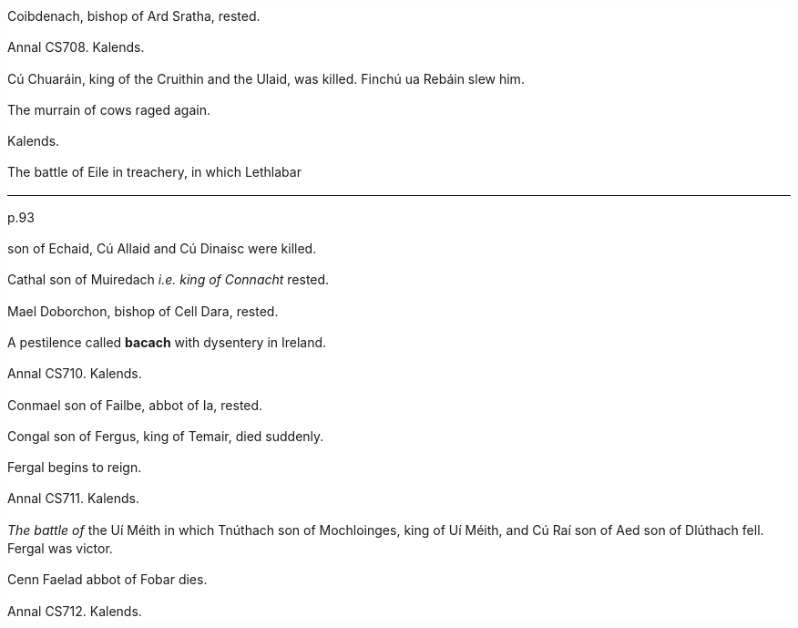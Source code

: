 
Coibdenach, bishop of Ard Sratha,
rested.


Annal CS708. 
Kalends.


Cú Chuaráin, king of the
Cruithin and the Ulaid, was killed. Finchú ua Rebáin slew
him.


The murrain of cows raged again.


Kalends.


The battle of Eile in treachery, in which
Lethlabar


---

p.93




son of Echaid, Cú Allaid and Cú Dinaisc were
killed.


Cathal son of Muiredach *i.e. king of
Connacht* rested.


Mael Doborchon, bishop of Cell Dara, rested.


A pestilence called **bacach** with
dysentery in Ireland.


Annal CS710. 
Kalends.


Conmael son of Failbe, abbot of Ia,
rested.


Congal son of Fergus, king of Temair, died
suddenly.


Fergal begins to reign.


Annal CS711. 
Kalends.


*The battle of* the
Uí Méith in which Tnúthach son of Mochloinges, king of
Uí Méith, and Cú Raí son of Aed son of
Dlúthach fell. Fergal was victor.


Cenn Faelad abbot of Fobar dies.


Annal CS712. 
Kalends.


